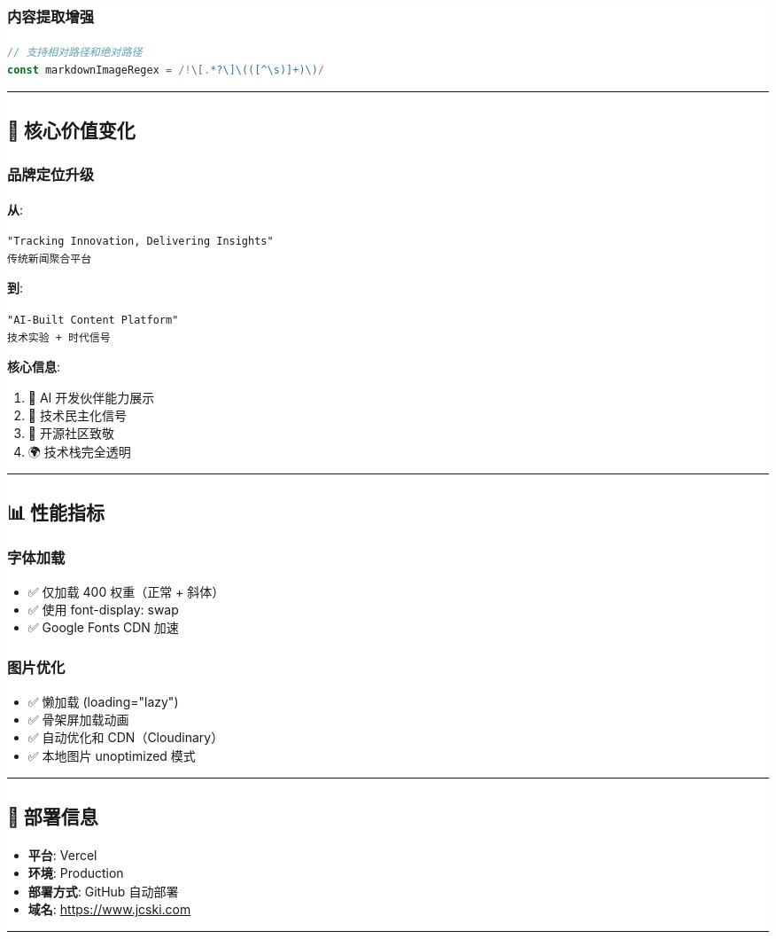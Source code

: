 ### 内容提取增强
```typescript
// 支持相对路径和绝对路径
const markdownImageRegex = /!\[.*?\]\(([^\s)]+)\)/
```

---

## 🎯 核心价值变化

### 品牌定位升级

**从**:
```
"Tracking Innovation, Delivering Insights"
传统新闻聚合平台
```

**到**:
```
"AI-Built Content Platform"
技术实验 + 时代信号
```

**核心信息**:
1. 🤖 AI 开发伙伴能力展示
2. 📡 技术民主化信号
3. 🙏 开源社区致敬
4. 🌍 技术栈完全透明

---

## 📊 性能指标

### 字体加载
- ✅ 仅加载 400 权重（正常 + 斜体）
- ✅ 使用 font-display: swap
- ✅ Google Fonts CDN 加速

### 图片优化
- ✅ 懒加载 (loading="lazy")
- ✅ 骨架屏加载动画
- ✅ 自动优化和 CDN（Cloudinary）
- ✅ 本地图片 unoptimized 模式

---

## 🚀 部署信息

- **平台**: Vercel
- **环境**: Production
- **部署方式**: GitHub 自动部署
- **域名**: https://www.jcski.com

---